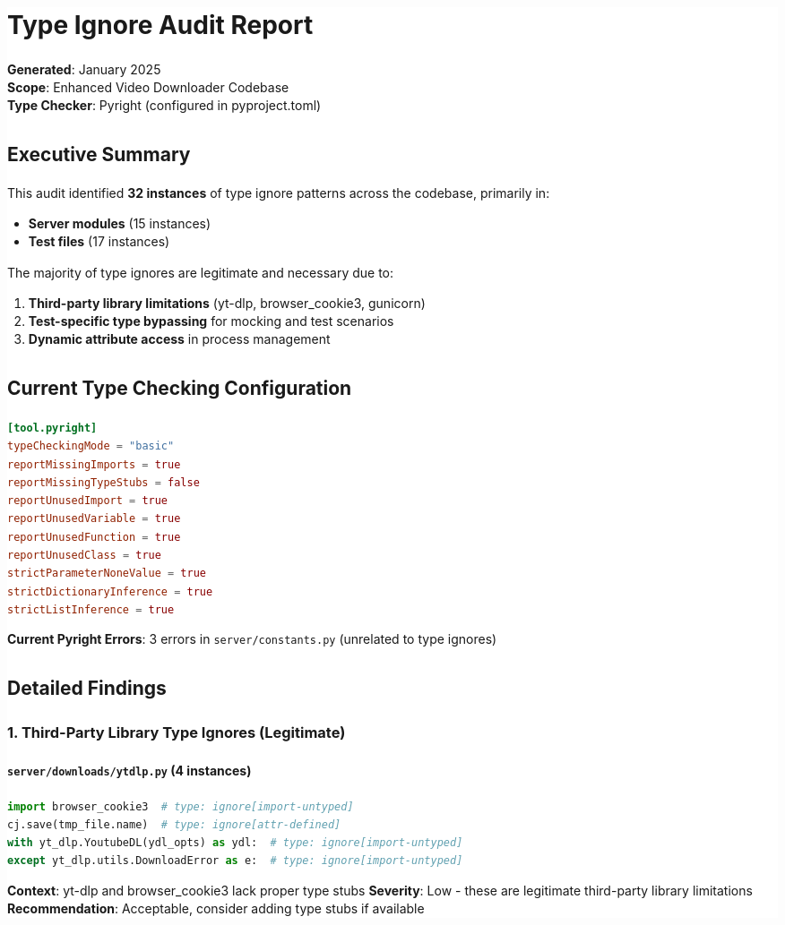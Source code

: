 # Type Ignore Audit Report

**Generated**: January 2025  
**Scope**: Enhanced Video Downloader Codebase  
**Type Checker**: Pyright (configured in pyproject.toml)

## Executive Summary

This audit identified **32 instances** of type ignore patterns across the codebase, primarily in:

- **Server modules** (15 instances)
- **Test files** (17 instances)

The majority of type ignores are legitimate and necessary due to:

1. **Third-party library limitations** (yt-dlp, browser_cookie3, gunicorn)
2. **Test-specific type bypassing** for mocking and test scenarios
3. **Dynamic attribute access** in process management

## Current Type Checking Configuration

```toml
[tool.pyright]
typeCheckingMode = "basic"
reportMissingImports = true
reportMissingTypeStubs = false
reportUnusedImport = true
reportUnusedVariable = true
reportUnusedFunction = true
reportUnusedClass = true
strictParameterNoneValue = true
strictDictionaryInference = true
strictListInference = true
```

**Current Pyright Errors**: 3 errors in `server/constants.py` (unrelated to type ignores)

## Detailed Findings

### 1. Third-Party Library Type Ignores (Legitimate)

#### `server/downloads/ytdlp.py` (4 instances)

```python
import browser_cookie3  # type: ignore[import-untyped]
cj.save(tmp_file.name)  # type: ignore[attr-defined]
with yt_dlp.YoutubeDL(ydl_opts) as ydl:  # type: ignore[import-untyped]
except yt_dlp.utils.DownloadError as e:  # type: ignore[import-untyped]
```

**Context**: yt-dlp and browser_cookie3 lack proper type stubs **Severity**: Low - these are
legitimate third-party library limitations **Recommendation**: Acceptable, consider adding type
stubs if available
